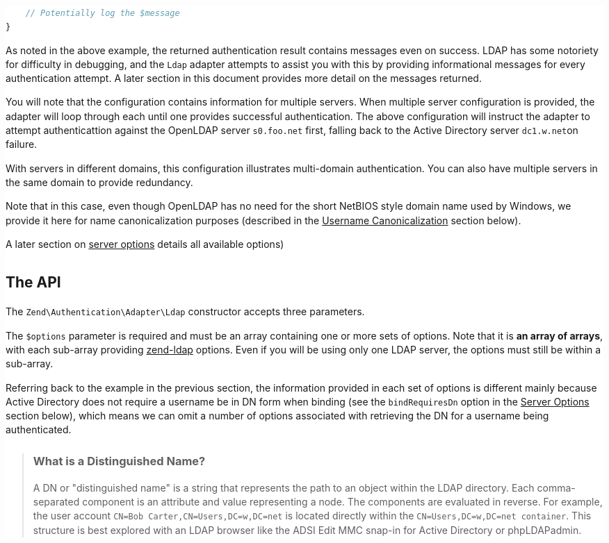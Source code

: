 ```php
    // Potentially log the $message
}
```

As noted in the above example, the returned authentication result contains
messages even on success.  LDAP has some notoriety for difficulty in debugging,
and the `Ldap` adapter attempts to assist you with this by providing
informational messages for every authentication attempt. A later section in
this document provides more detail on the messages returned.

You will note that the configuration contains information for multiple servers.
When multiple server configuration is provided, the adapter will loop through
each until one provides successful authentication.  The above configuration
will instruct the adapter to attempt authenticattion against the OpenLDAP
server `s0.foo.net` first, falling back to the Active Directory server
`dc1.w.net`on failure.

With servers in different domains, this configuration illustrates multi-domain
authentication. You can also have multiple servers in the same domain to
provide redundancy.

Note that in this case, even though OpenLDAP has no need for the short NetBIOS
style domain name used by Windows, we provide it here for name canonicalization
purposes (described in the [Username Canonicalization](#username-canonicalization)
section below).

A later section on [server options](#server-options) details all available options)

## The API

The `Zend\Authentication\Adapter\Ldap` constructor accepts three parameters.

The `$options` parameter is required and must be an array containing one or
more sets of options.  Note that it is **an array of arrays**, with each
sub-array providing [zend-ldap](http://framework.zend.com/manual/current/en/modules/zend.ldap.introduction.html)
options. Even if you will be using only one LDAP server, the options must still
be within a sub-array.

Referring back to the example in the previous section, the information provided
in each set of options is different mainly because Active Directory does not
require a username be in DN form when binding (see the `bindRequiresDn` option
in the [Server Options](#server-options) section below), which means we can
omit a number of options associated with retrieving the DN for a username being
authenticated.

> ### What is a Distinguished Name?
>
> A DN or "distinguished name" is a string that represents the path to an
> object within the LDAP directory. Each comma-separated component is an
> attribute and value representing a node. The components are evaluated in
> reverse. For example, the user account `CN=Bob Carter,CN=Users,DC=w,DC=net`
> is located directly within the `CN=Users,DC=w,DC=net container`.  This
> structure is best explored with an LDAP browser like the ADSI Edit MMC
> snap-in for Active Directory or phpLDAPadmin.
